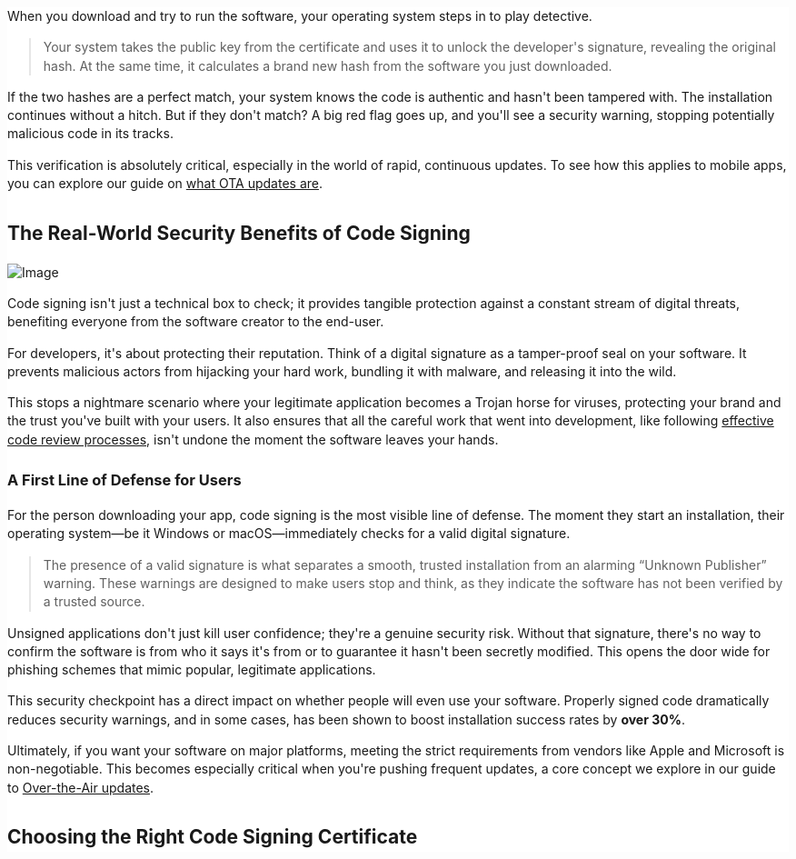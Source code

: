 When you download and try to run the software, your operating system steps in to play detective.

> Your system takes the public key from the certificate and uses it to unlock the developer's signature, revealing the original hash. At the same time, it calculates a brand new hash from the software you just downloaded.

If the two hashes are a perfect match, your system knows the code is authentic and hasn't been tampered with. The installation continues without a hitch. But if they don't match? A big red flag goes up, and you'll see a security warning, stopping potentially malicious code in its tracks.

This verification is absolutely critical, especially in the world of rapid, continuous updates. To see how this applies to mobile apps, you can explore our guide on [what OTA updates are](https://codepushgo.com/de/blog/what-are-ota-updates/).

## The Real-World Security Benefits of Code Signing

![Image](https://cdn.outrank.so/c504846a-b33a-4018-bc93-5bfa9be0f3af/bd0918c3-320a-4e1f-9c32-7e3fb4f83e3e.jpg)

Code signing isn't just a technical box to check; it provides tangible protection against a constant stream of digital threats, benefiting everyone from the software creator to the end-user.

For developers, it's about protecting their reputation. Think of a digital signature as a tamper-proof seal on your software. It prevents malicious actors from hijacking your hard work, bundling it with malware, and releasing it into the wild.

This stops a nightmare scenario where your legitimate application becomes a Trojan horse for viruses, protecting your brand and the trust you've built with your users. It also ensures that all the careful work that went into development, like following [effective code review processes](https://www.zemith.com/blogs/code-review-checklist), isn't undone the moment the software leaves your hands.

### A First Line of Defense for Users

For the person downloading your app, code signing is the most visible line of defense. The moment they start an installation, their operating system—be it Windows or macOS—immediately checks for a valid digital signature.

> The presence of a valid signature is what separates a smooth, trusted installation from an alarming “Unknown Publisher” warning. These warnings are designed to make users stop and think, as they indicate the software has not been verified by a trusted source.

Unsigned applications don't just kill user confidence; they're a genuine security risk. Without that signature, there's no way to confirm the software is from who it says it's from or to guarantee it hasn't been secretly modified. This opens the door wide for phishing schemes that mimic popular, legitimate applications.

This security checkpoint has a direct impact on whether people will even use your software. Properly signed code dramatically reduces security warnings, and in some cases, has been shown to boost installation success rates by **over 30%**.

Ultimately, if you want your software on major platforms, meeting the strict requirements from vendors like Apple and Microsoft is non-negotiable. This becomes especially critical when you're pushing frequent updates, a core concept we explore in our guide to [Over-the-Air updates](https://codepushgo.com/de/blog/over-the-air-updates/).

## Choosing the Right Code Signing Certificate
